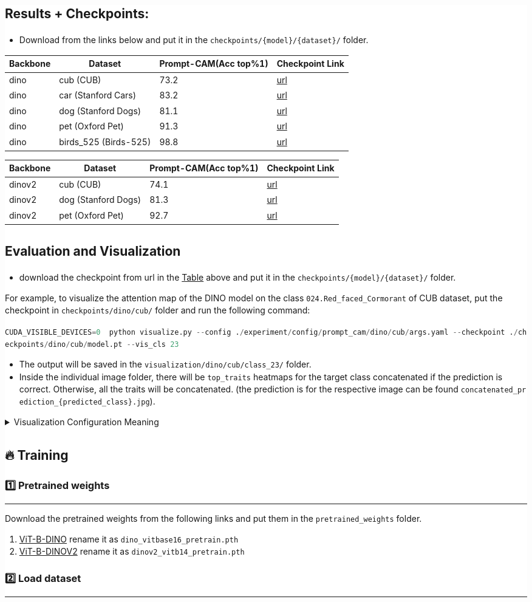 ## Results + Checkpoints:
- Download from the links below and put it in the `checkpoints/{model}/{dataset}/` folder.

Backbone | Dataset | Prompt-CAM(Acc top%1) | Checkpoint Link|
--- | --- | --- | --- |
dino | cub (CUB)| 73.2 | [url](https://buckeyemailosu-my.sharepoint.com/:f:/g/personal/chowdhury_150_buckeyemail_osu_edu/Ep7FjOGfuptNkdOl60QA_jcBnS1zQFPunNkJY0G1pKsqFw?e=JymcQn) |
dino | car (Stanford Cars) | 83.2 | [url](https://buckeyemailosu-my.sharepoint.com/:f:/g/personal/chowdhury_150_buckeyemail_osu_edu/EmnbzOGmy0hOn1uPVbrjkrwBj-0ZTseNjXMfWrv_wcCVkg?e=pwbAXa) |
dino | dog (Stanford Dogs) | 81.1 | [url](https://buckeyemailosu-my.sharepoint.com/:f:/g/personal/chowdhury_150_buckeyemail_osu_edu/Ehex8jehmXhFqQWjVnGGFowB-dxzu3m-pZW309xeE3rR2w?e=HPNRtD) |
dino | pet (Oxford Pet) | 91.3 | [url](https://buckeyemailosu-my.sharepoint.com/:f:/g/personal/chowdhury_150_buckeyemail_osu_edu/Enx5LqxPfOdArRWM__8q32gBFZfGx9wOOkGgP0Rhgnh48Q?e=nGAnXV) |
dino | birds_525 (Birds-525) | 98.8 | [url](https://buckeyemailosu-my.sharepoint.com/:f:/g/personal/chowdhury_150_buckeyemail_osu_edu/Er1WWfzknUFKroBwoq8_HjkBQmjlCdH2XpIoOlPXutTjsg?e=EeOSCk) |

Backbone | Dataset | Prompt-CAM(Acc top%1) | Checkpoint Link|
--- | --- | --- | --- |
dinov2 | cub (CUB) | 74.1 | [url](https://buckeyemailosu-my.sharepoint.com/:f:/g/personal/chowdhury_150_buckeyemail_osu_edu/EnxwNcC65A9MnQDsyZdo5JsBEjeZ5qRl28znynHxVYiErw?e=pi5uWG) |
dinov2 | dog (Stanford Dogs) | 81.3| [url](https://buckeyemailosu-my.sharepoint.com/:f:/g/personal/chowdhury_150_buckeyemail_osu_edu/ErnTUrh8lNxNuG-bm2RTjVwBnKZA030Sy8Fb3S0vwjtFUQ?e=K2Mk4O) |
dinov2 | pet (Oxford Pet) | 92.7 | [url](https://buckeyemailosu-my.sharepoint.com/:f:/g/personal/chowdhury_150_buckeyemail_osu_edu/Ep3F4_4Qn29FuWAAxxpURoQBkbIzvEkSyZSfnxJUxEcRcw?e=xj4EbT) |

## Evaluation and Visualization
- download the checkpoint from url in the [Table](#results--checkpoints) above and put it in the `checkpoints/{model}/{dataset}/` folder.

For example, to visualize the attention map of the DINO model on the class `024.Red_faced_Cormorant` of CUB dataset, put the checkpoint in `checkpoints/dino/cub/` folder and run the following command:

```python
CUDA_VISIBLE_DEVICES=0  python visualize.py --config ./experiment/config/prompt_cam/dino/cub/args.yaml --checkpoint ./checkpoints/dino/cub/model.pt --vis_cls 23
```

- The output will be saved in the `visualization/dino/cub/class_23/` folder. 
- Inside the individual image folder, there will be `top_traits` heatmaps for the target class concatenated if the prediction is correct. Otherwise, all the traits will be concatenated. (the prediction is for the respective image can be found `concatenated_prediction_{predicted_class}.jpg`).
<details><summary>Visualization Configuration Meaning</summary></details>



## :fire: Training

### :one: Pretrained weights
---

Download the pretrained weights from the following links and put them in the `pretrained_weights` folder.     
1. [ViT-B-DINO](https://dl.fbaipublicfiles.com/dino/dino_vitbase16_pretrain/dino_vitbase16_pretrain.pth) rename it as `dino_vitbase16_pretrain.pth`
2. [ViT-B-DINOV2](https://dl.fbaipublicfiles.com/dinov2/dinov2_vitb14/dinov2_vitb14_pretrain.pth) rename it as `dinov2_vitb14_pretrain.pth`
### :two: Load dataset
---
